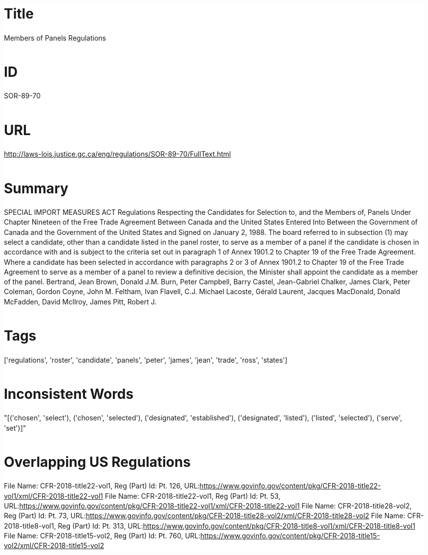 # Title
Members of Panels Regulations


# ID
SOR-89-70

# URL
http://laws-lois.justice.gc.ca/eng/regulations/SOR-89-70/FullText.html


# Summary
SPECIAL IMPORT MEASURES ACT Regulations Respecting the Candidates for Selection to, and the Members of, Panels Under Chapter Nineteen of the Free Trade Agreement Between Canada and the United States Entered Into Between the Government of Canada and the Government of the United States and Signed on January 2, 1988.
The board referred to in subsection (1) may select a candidate, other than a candidate listed in the panel roster, to serve as a member of a panel if the candidate is chosen in accordance with and is subject to the criteria set out in paragraph 1 of Annex 1901.2 to Chapter 19 of the Free Trade Agreement.
Where a candidate has been selected in accordance with paragraphs 2 or 3 of Annex 1901.2 to Chapter 19 of the Free Trade Agreement to serve as a member of a panel to review a definitive decision, the Minister shall appoint the candidate as a member of the panel.
Bertrand, Jean Brown, Donald J.M. Burn, Peter Campbell, Barry Castel, Jean-Gabriel Chalker, James Clark, Peter Coleman, Gordon Coyne, John M.
Feltham, Ivan Flavell, C.J. Michael Lacoste, Gérald Laurent, Jacques MacDonald, Donald McFadden, David McIlroy, James Pitt, Robert J.


# Tags
['regulations', 'roster', 'candidate', 'panels', 'peter', 'james', 'jean', 'trade', 'ross', 'states']


# Inconsistent Words
"[('chosen', 'select'), ('chosen', 'selected'), ('designated', 'established'), ('designated', 'listed'), ('listed', 'selected'), ('serve', 'set')]"


# Overlapping US Regulations
File Name: CFR-2018-title22-vol1, Reg (Part) Id: Pt. 126, URL:https://www.govinfo.gov/content/pkg/CFR-2018-title22-vol1/xml/CFR-2018-title22-vol1
File Name: CFR-2018-title22-vol1, Reg (Part) Id: Pt. 53, URL:https://www.govinfo.gov/content/pkg/CFR-2018-title22-vol1/xml/CFR-2018-title22-vol1
File Name: CFR-2018-title28-vol2, Reg (Part) Id: Pt. 73, URL:https://www.govinfo.gov/content/pkg/CFR-2018-title28-vol2/xml/CFR-2018-title28-vol2
File Name: CFR-2018-title8-vol1, Reg (Part) Id: Pt. 313, URL:https://www.govinfo.gov/content/pkg/CFR-2018-title8-vol1/xml/CFR-2018-title8-vol1
File Name: CFR-2018-title15-vol2, Reg (Part) Id: Pt. 760, URL:https://www.govinfo.gov/content/pkg/CFR-2018-title15-vol2/xml/CFR-2018-title15-vol2
